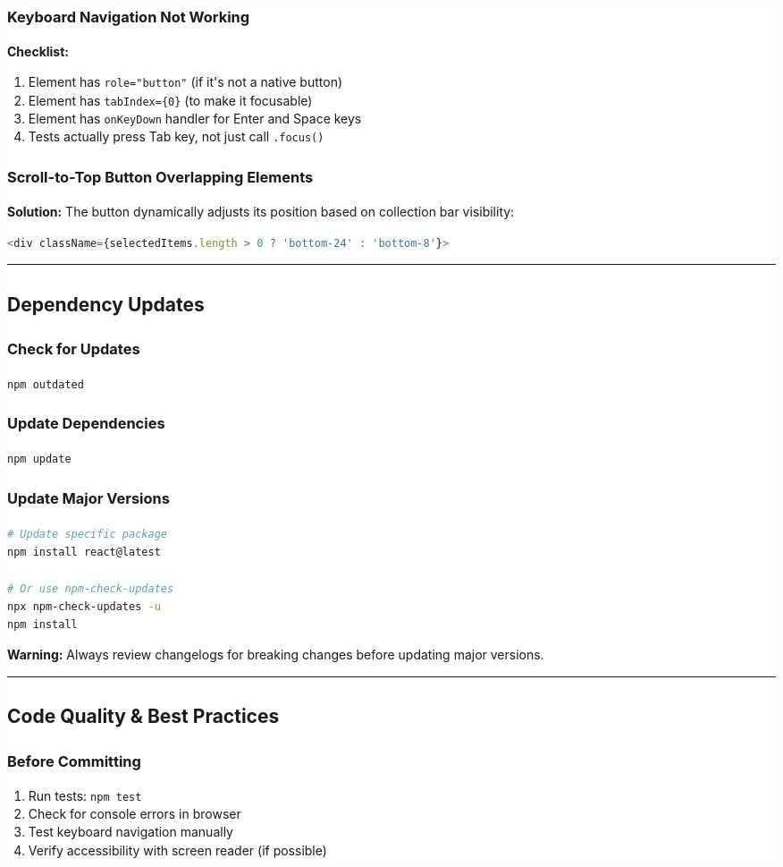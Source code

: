 ### Keyboard Navigation Not Working

**Checklist:**
1. Element has `role="button"` (if it's not a native button)
2. Element has `tabIndex={0}` (to make it focusable)
3. Element has `onKeyDown` handler for Enter and Space keys
4. Tests actually press Tab key, not just call `.focus()`

### Scroll-to-Top Button Overlapping Elements

**Solution:** The button dynamically adjusts its position based on collection bar visibility:

```javascript
<div className={selectedItems.length > 0 ? 'bottom-24' : 'bottom-8'}>
```

---

## Dependency Updates

### Check for Updates
```bash
npm outdated
```

### Update Dependencies
```bash
npm update
```

### Update Major Versions
```bash
# Update specific package
npm install react@latest

# Or use npm-check-updates
npx npm-check-updates -u
npm install
```

**Warning:** Always review changelogs for breaking changes before updating major versions.

---

## Code Quality & Best Practices

### Before Committing
1. Run tests: `npm test`
2. Check for console errors in browser
3. Test keyboard navigation manually
4. Verify accessibility with screen reader (if possible)
